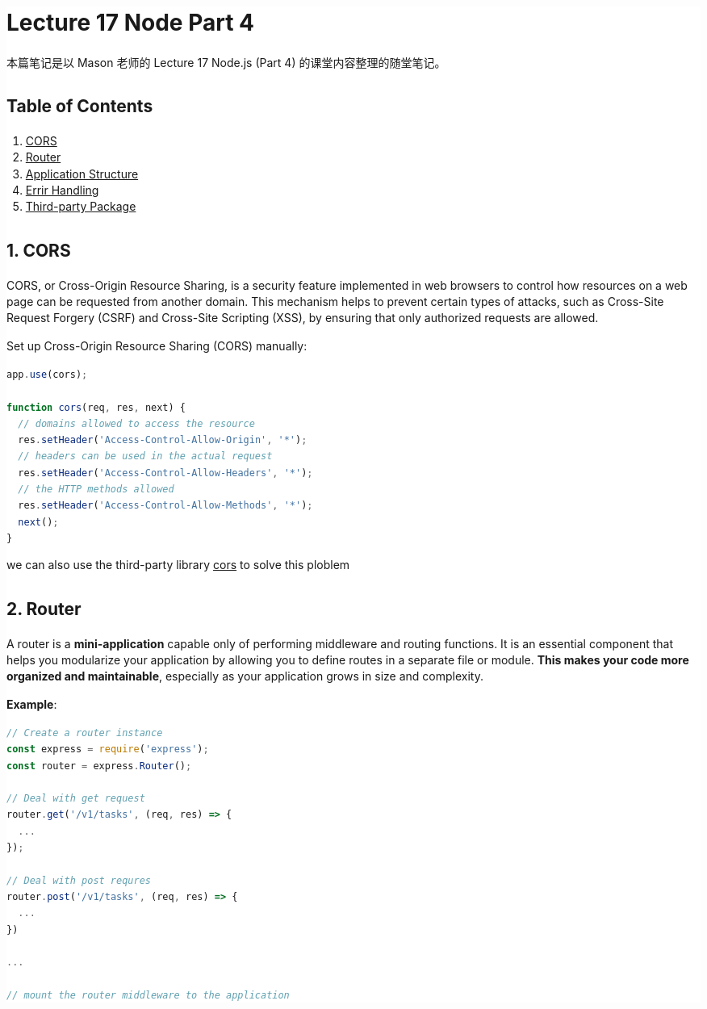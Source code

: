 # Lecture 17 Node Part 4

本篇笔记是以 Mason 老师的 Lecture 17 Node.js (Part 4) 的课堂内容整理的随堂笔记。

## Table of Contents

1. [CORS](#1-cors)
2. [Router](#2-router)
3. [Application Structure](#3-application-structure)
4. [Errir Handling](#4-error-handling')
5. [Third-party Package](#5-third-party-package)

## 1. CORS

CORS, or Cross-Origin Resource Sharing, is a security feature implemented in web browsers to control how resources on a web page can be requested from another domain. This mechanism helps to prevent certain types of attacks, such as Cross-Site Request Forgery (CSRF) and Cross-Site Scripting (XSS), by ensuring that only authorized requests are allowed.

Set up Cross-Origin Resource Sharing (CORS) manually:

```js
app.use(cors);

function cors(req, res, next) {
  // domains allowed to access the resource
  res.setHeader('Access-Control-Allow-Origin', '*');
  // headers can be used in the actual request
  res.setHeader('Access-Control-Allow-Headers', '*');
  // the HTTP methods allowed
  res.setHeader('Access-Control-Allow-Methods', '*');
  next();
}
```

we can also use the third-party library [cors](https://www.npmjs.com/package/cors) to solve this ploblem

## 2. Router

A router is a **mini-application** capable only of performing middleware and routing functions. It is an essential component that helps you modularize your application by allowing you to define routes in a separate file or module. **This makes your code more organized and maintainable**, especially as your application grows in size and complexity.

**Example**:

```js
// Create a router instance
const express = require('express');
const router = express.Router();

// Deal with get request
router.get('/v1/tasks', (req, res) => {
  ...
});

// Deal with post requres
router.post('/v1/tasks', (req, res) => {
  ...
})

...

// mount the router middleware to the application
```